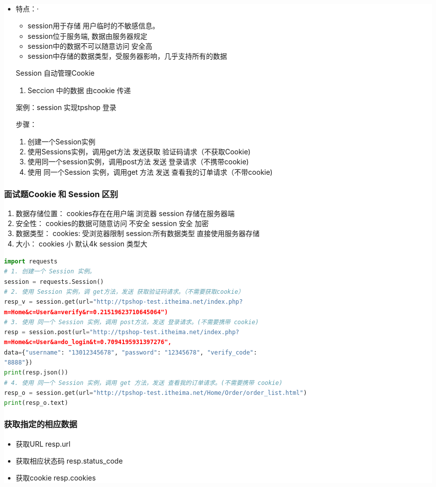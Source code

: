 - 特点：·

  - session用于存储 用户临时的不敏感信息。
  - session位于服务端, 数据由服务器规定
  - session中的数据不可以随意访问 安全高
  - session中存储的数据类型，受服务器影响，几乎支持所有的数据 

  Session 自动管理Cookie

  1. Seccion 中的数据 由cookie 传递

  案例：session 实现tpshop 登录

  步骤：

  1. 创建一个Session实例
  1. 使用Sessions实例，调用get方法 发送获取 验证码请求（不获取Cookie)
  1. 使用同一个session实例，调用post方法 发送 登录请求（不携带cookie)
  1. 使用 同一个Session 实例，调用get 方法 发送 查看我的订单请求（不带cookie)
  





### 面试题Cookie 和 Session 区别

1. 数据存储位置： cookies存在在用户端 浏览器    session 存储在服务器端
2. 安全性： cookies的数据可随意访问 不安全   session 安全  加密
3. 数据类型： cookies: 受浏览器限制         session:所有数据类型 直接使用服务器存储
4. 大小： cookies 小   默认4k       session 类型大

```python
import requests
# 1. 创建一个 Session 实例。
session = requests.Session()
# 2. 使用 Session 实例，调 get方法，发送 获取验证码请求。（不需要获取cookie）
resp_v = session.get(url="http://tpshop-test.itheima.net/index.php?
m=Home&c=User&a=verify&r=0.21519623710645064")
# 3. 使用 同一个 Session 实例，调用 post方法，发送 登录请求。(不需要携带 cookie)
resp = session.post(url="http://tpshop-test.itheima.net/index.php?
m=Home&c=User&a=do_login&t=0.7094195931397276",
data={"username": "13012345678", "password": "12345678", "verify_code":
"8888"})
print(resp.json())
# 4. 使用 同一个 Session 实例，调用 get 方法，发送 查看我的订单请求。(不需要携带 cookie)
resp_o = session.get(url="http://tpshop-test.itheima.net/Home/Order/order_list.html")
print(resp_o.text)
```



### 获取指定的相应数据

- 获取URL   resp.url

- 获取相应状态码  resp.status_code

- 获取cookie   resp.cookies
